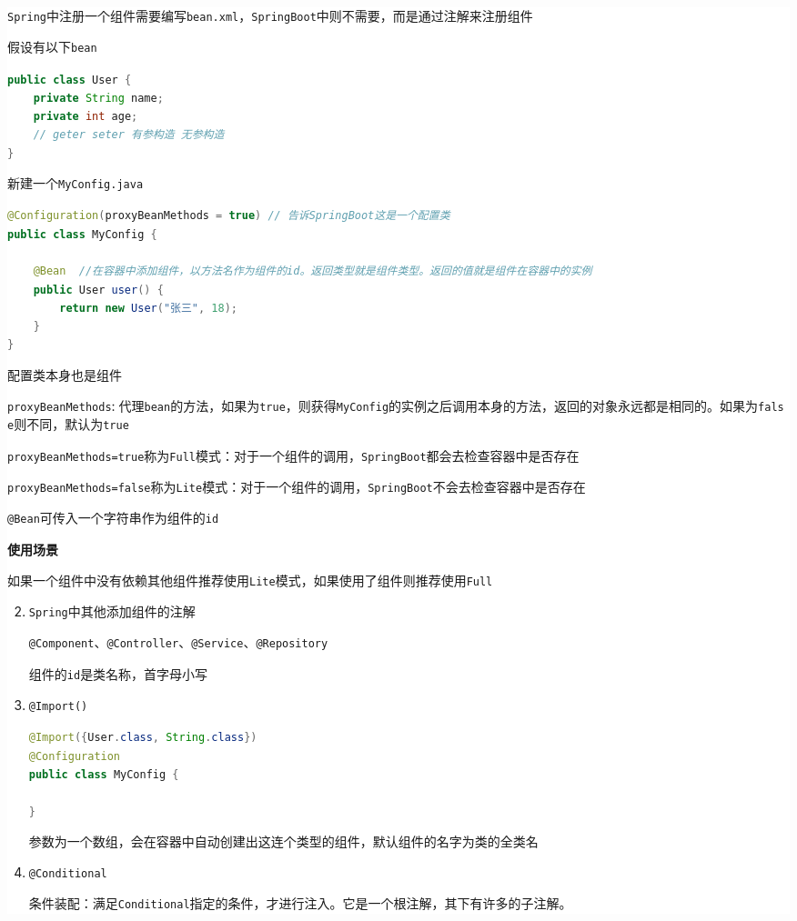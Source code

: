    `Spring`中注册一个组件需要编写`bean.xml`，`SpringBoot`中则不需要，而是通过注解来注册组件

   假设有以下`bean`

   ```java
   public class User {
       private String name;
       private int age;
       // geter seter 有参构造 无参构造
   }
   ```

   新建一个`MyConfig.java`

   ```java
   @Configuration(proxyBeanMethods = true) // 告诉SpringBoot这是一个配置类
   public class MyConfig {
   
       @Bean  //在容器中添加组件，以方法名作为组件的id。返回类型就是组件类型。返回的值就是组件在容器中的实例
       public User user() {
           return new User("张三", 18);
       }
   }
   ```

   配置类本身也是组件

   `proxyBeanMethods`: 代理`bean`的方法，如果为`true`，则获得`MyConfig`的实例之后调用本身的方法，返回的对象永远都是相同的。如果为`false`则不同，默认为`true`

   `proxyBeanMethods=true`称为`Full`模式：对于一个组件的调用，`SpringBoot`都会去检查容器中是否存在

   `proxyBeanMethods=false`称为`Lite`模式：对于一个组件的调用，`SpringBoot`不会去检查容器中是否存在

   `@Bean`可传入一个字符串作为组件的`id`

   **使用场景**

   如果一个组件中没有依赖其他组件推荐使用`Lite`模式，如果使用了组件则推荐使用`Full`

2. `Spring`中其他添加组件的注解

   `@Component`、`@Controller`、`@Service`、`@Repository`

   组件的`id`是类名称，首字母小写
   
3. `@Import()`

   ```java
   @Import({User.class, String.class})
   @Configuration
   public class MyConfig {
   
   }
   ```

   参数为一个数组，会在容器中自动创建出这连个类型的组件，默认组件的名字为类的全类名

4. `@Conditional`

   条件装配：满足`Conditional`指定的条件，才进行注入。它是一个根注解，其下有许多的子注解。
   
